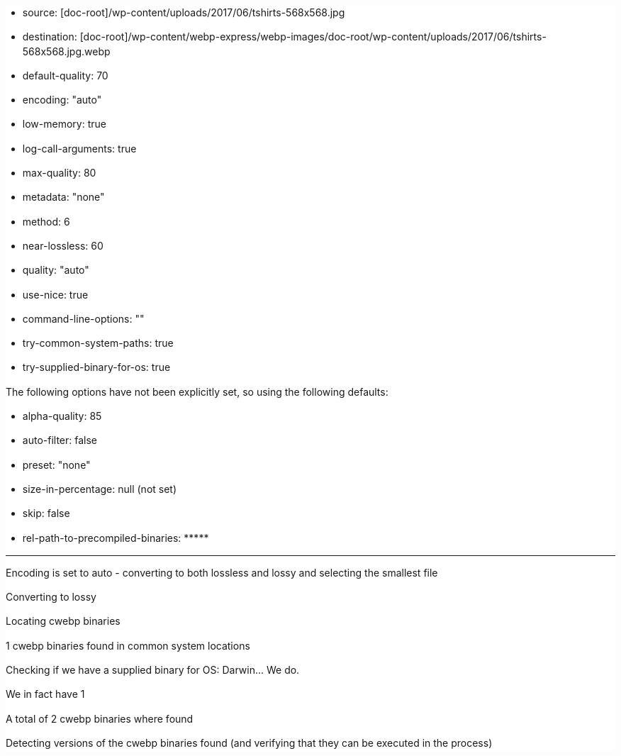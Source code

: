 - source: [doc-root]/wp-content/uploads/2017/06/tshirts-568x568.jpg

- destination: [doc-root]/wp-content/webp-express/webp-images/doc-root/wp-content/uploads/2017/06/tshirts-568x568.jpg.webp

- default-quality: 70

- encoding: "auto"

- low-memory: true

- log-call-arguments: true

- max-quality: 80

- metadata: "none"

- method: 6

- near-lossless: 60

- quality: "auto"

- use-nice: true

- command-line-options: ""

- try-common-system-paths: true

- try-supplied-binary-for-os: true


The following options have not been explicitly set, so using the following defaults:

- alpha-quality: 85

- auto-filter: false

- preset: "none"

- size-in-percentage: null (not set)

- skip: false

- rel-path-to-precompiled-binaries: *****

------------


Encoding is set to auto - converting to both lossless and lossy and selecting the smallest file


Converting to lossy

Locating cwebp binaries

1 cwebp binaries found in common system locations

Checking if we have a supplied binary for OS: Darwin... We do.

We in fact have 1

A total of 2 cwebp binaries where found

Detecting versions of the cwebp binaries found (and verifying that they can be executed in the process)
